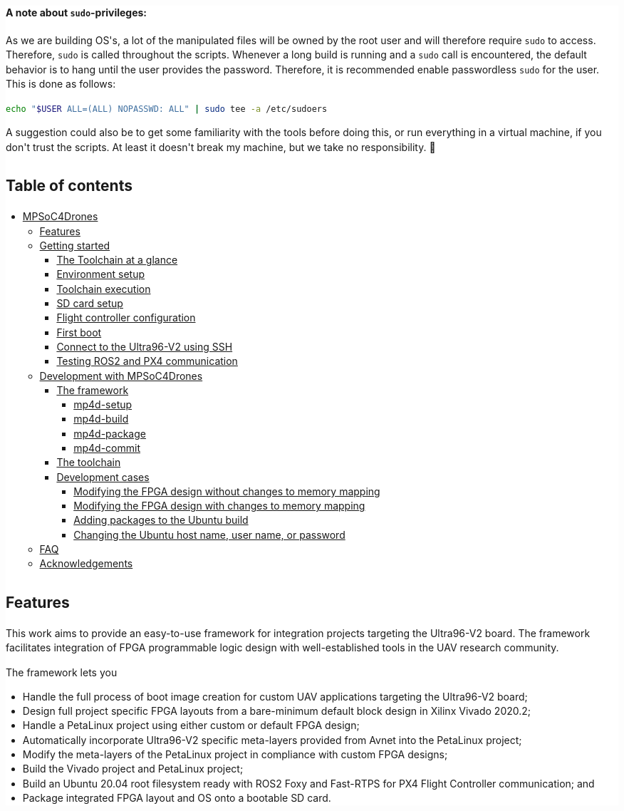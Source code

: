 #### A note about `sudo`-privileges:
As we are building OS's, a lot of the manipulated files will be owned by the root user and will therefore require `sudo` to access. Therefore, `sudo` is called throughout the scripts. Whenever a long build is running and a `sudo` call is encountered, the default behavior is to hang until the user provides the password. Therefore, it is recommended enable passwordless `sudo` for the user. This is done as follows:
```bash
echo "$USER ALL=(ALL) NOPASSWD: ALL" | sudo tee -a /etc/sudoers
```
A suggestion could also be to get some familiarity with the tools before doing this, or run everything in a virtual machine, if you don't trust the scripts. At least it doesn't break my machine, but we take no responsibility. 🦖

## Table of contents

- [MPSoC4Drones](#mpsoc4drones)
  * [Features](#features)
  * [Getting started](#getting-started)
    + [The Toolchain at a glance](#the-toolchain-at-a-glance)
    + [Environment setup](#environment-setup)
    + [Toolchain execution](#toolchain-execution)
    + [SD card setup](#sd-card-setup)
    + [Flight controller configuration](#flight-controller-configuration)
    + [First boot](#first-boot)
    + [Connect to the Ultra96-V2 using SSH](#connect-to-the-ultra96-v2-using-ssh)
    + [Testing ROS2 and PX4 communication](#testing-ros2-and-px4-communication)
  * [Development with MPSoC4Drones](#development-with-mpsoc4drones)
    + [The framework](#the-framework)
      - [mp4d-setup](#mp4d-setup)
      - [mp4d-build](#mp4d-build)
      - [mp4d-package](#mp4d-package)
      - [mp4d-commit](#mp4d-commit)
    + [The toolchain](#the-toolchain)
    + [Development cases](#development-cases)
      - [Modifying the FPGA design without changes to memory mapping](#modifying-the-fpga-design-without-changes-to-memory-mapping)
      - [Modifying the FPGA design with changes to memory mapping](#modifying-the-fpga-design-with-changes-to-memory-mapping)
      - [Adding packages to the Ubuntu build](#adding-packages-to-the-ubuntu-build)
      - [Changing the Ubuntu host name, user name, or password](#changing-the-ubuntu-host-name-user-name-or-password)
  * [FAQ](#FQA) 
  * [Acknowledgements](#acknowledgements)

## Features
This work aims to provide an easy-to-use framework for integration projects targeting the Ultra96-V2 board. The framework facilitates integration of FPGA programmable logic design with well-established tools in the UAV research community.

The framework lets you
- Handle the full process of boot image creation for custom UAV applications targeting the Ultra96-V2 board;
- Design full project specific FPGA layouts from a bare-minimum default block design in Xilinx Vivado 2020.2;
- Handle a PetaLinux project using either custom or default FPGA design;
- Automatically incorporate Ultra96-V2 specific meta-layers provided from Avnet into the PetaLinux project;
- Modify the meta-layers of the PetaLinux project in compliance with custom FPGA designs;
- Build the Vivado project and PetaLinux project;
- Build an Ubuntu 20.04 root filesystem ready with ROS2 Foxy and Fast-RTPS for PX4 Flight Controller communication; and
- Package integrated FPGA layout and OS onto a bootable SD card.
